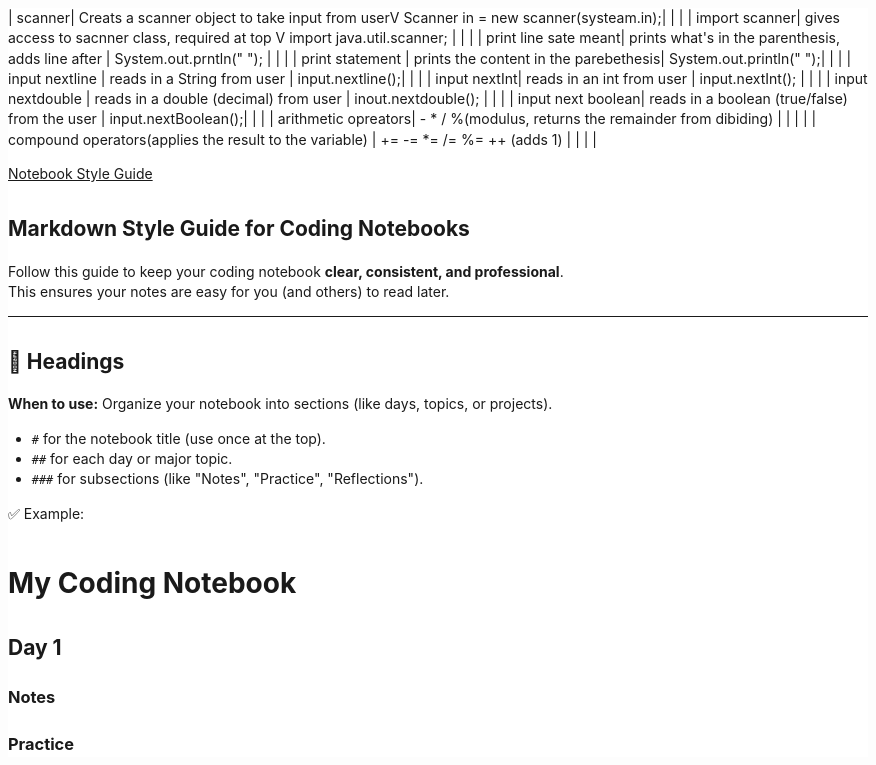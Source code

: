


| scanner| Creats a scanner object to take input from userV Scanner in = new scanner(systeam.in);| | | 
|  import scanner|  gives access to sacnner class, required at  top V import java.util.scanner; | | | 
| print line sate meant|  prints what's in the parenthesis, adds line after |  System.out.prntln(" "); | | | 
| print statement | prints the content in the parebethesis|  System.out.println(" ");| | | 
| input nextline |  reads in a String from user |  input.nextline();| | | 
| input nextInt|  reads in an int from user |  input.nextInt(); | | | 
| input nextdouble | reads in a double (decimal) from user |  inout.nextdouble(); | | | 
| input next boolean|  reads in a boolean (true/false) from the user |  input.nextBoolean();| | | 
|  arithmetic opreators|  -      *     /    %(modulus, returns the remainder from dibiding) | | | | 
|  compound operators(applies the result to the variable) |  +=   -=    *=   /=  %=  ++ (adds 1)
| | | | 














[Notebook Style Guide](#markdown-style-guide-for-coding-notebooks)
## Markdown Style Guide for Coding Notebooks

Follow this guide to keep your coding notebook **clear, consistent, and professional**.  
This ensures your notes are easy for you (and others) to read later.

---

## 🔹 Headings
**When to use:** Organize your notebook into sections (like days, topics, or projects).  
- `#` for the notebook title (use once at the top).  
- `##` for each day or major topic.  
- `###` for subsections (like "Notes", "Practice", "Reflections").  

✅ Example:


# My Coding Notebook
## Day 1
### Notes
### Practice
